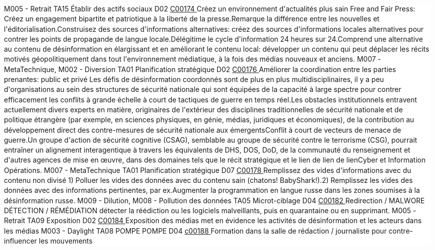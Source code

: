 <TD> M005 - Retrait </td>
<TD> TA15 Établir des actifs sociaux </td>
<Td> D02 </td>
</tr>
<tr>
<td> <a href="counters/c00174.md"> C00174 </a> </td>
<TD> Créez un environnement d'actualités plus sain </td><TD> Free and Fair Press: Créez un engagement bipartite et patriotique à la liberté de la presse.Remarque la différence entre les nouvelles et l'éditorialisation.Construisez des sources d'informations alternatives: créez des sources d'informations locales alternatives pour contrer les points de propagande de langue locale.Délégitime le cycle d'information 24 heures sur 24.Comprend une alternative au contenu de désinformation en élargissant et en améliorant le contenu local: développer un contenu qui peut déplacer les récits motivés géopolitiquement dans tout l'environnement médiatique, à la fois des médias nouveaux et anciens. </td>
<TD> M007 - MetaTechnique, M002 - Diversion </td>
<TD> TA01 Planification stratégique </td>
<Td> D02 </td>
</tr>
<tr>
<td> <a href="counters/c00176.md"> C00176 </a> </td>
<TD> Améliorer la coordination entre les parties prenantes: public et privé </td><TD> Les défis de désinformation coordonnés sont de plus en plus multidisciplinaires, il y a peu d'organisations au sein des structures de sécurité nationale qui sont équipées de la capacité à large spectre pour contrer efficacement les conflits à grande échelle à court de tactiques de guerre en temps réel.Les obstacles institutionnels entravent actuellement divers experts en matière, originaires de l'extérieur des disciplines traditionnelles de sécurité nationale et de politique étrangère (par exemple, en sciences physiques, en génie, médias, juridiques et économiques), de la contribution au développement direct des contre-mesures de sécurité nationale aux émergentsConflit à court de vecteurs de menace de guerre.Un groupe d'action de sécurité cognitive (CSAG), semblable au groupe de sécurité contre le terrorisme (CSG), pourrait entraîner un alignement interagentique à travers les équivalents de DHS, DOS, DoD, de la communauté du renseignement et d'autres agences de mise en œuvre, dans des domaines tels que le récit stratégique et le lien de lien de lienCyber et Information Opérations. </td>
<TD> M007 - MetaTechnique </td><TD> TA01 Planification stratégique </td>
<TD> D07 </td>
</tr>
<tr>
<td> <a href="counters/c00178.md"> C00178 </a> </td>
<TD> Remplissez des vides d'informations avec du contenu non divisé </td>
<TD> 1) Polluer les vides des données avec du contenu sain (chatons! BabyShark!).2) Remplissez les vides des données avec des informations pertinentes, par ex.Augmenter la programmation en langue russe dans les zones soumises à la désinformation russe. </td>
<TD> M009 - Dilution, M008 - Pollution des données </td>
<TD> TA05 Microt-ciblage </td>
<TD> D04 </td>
</tr>
<tr>
<td> <a href="counters/c00182.md"> C00182 </a> </td>
<TD> Redirection / MALWORE DÉTECTION / RÉMÉDIATION </TD>
<TD> détecter la réédiction ou les logiciels malveillants, puis en quarantaine ou en supprimant. </td>
<TD> M005 - Retrait </td>
<TD> TA09 Exposition </TD>
<Td> D02 </td>
</tr>
<tr>
<td> <a href="counters/c00184.md"> C00184 </a> </td>
<TD> Exposition des médias </td>
<TD> met en évidence les activités de désinformation et les acteurs dans les médias </td>
<TD> M003 - Daylight </td>
<TD> TA08 POMPE POMPE </TD>
<TD> D04 </td>
</tr>
<tr>
<td> <a href="counters/c00188.md"> c00188 </a> </td><TD> Formation dans la salle de rédaction / journaliste pour contre-influencer les mouvements </td>